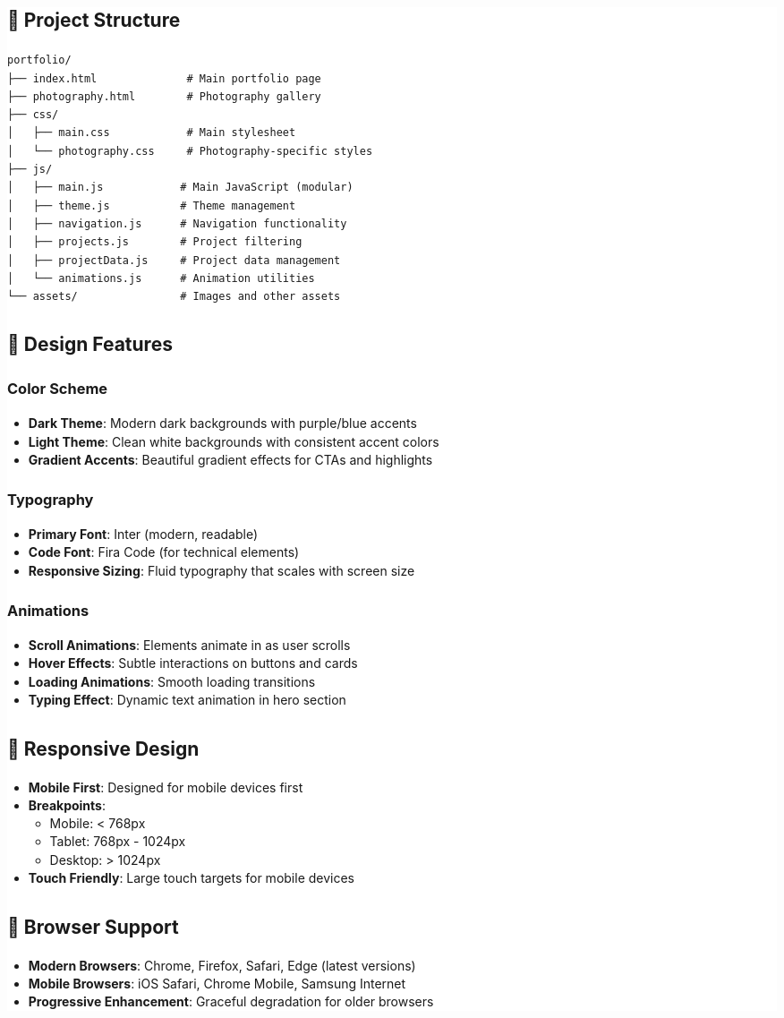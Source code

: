 ## 📁 Project Structure

```
portfolio/
├── index.html              # Main portfolio page
├── photography.html        # Photography gallery
├── css/
│   ├── main.css            # Main stylesheet
│   └── photography.css     # Photography-specific styles
├── js/
│   ├── main.js            # Main JavaScript (modular)
│   ├── theme.js           # Theme management
│   ├── navigation.js      # Navigation functionality
│   ├── projects.js        # Project filtering
│   ├── projectData.js     # Project data management
│   └── animations.js      # Animation utilities
└── assets/                # Images and other assets
```

## 🎨 Design Features

### Color Scheme
- **Dark Theme**: Modern dark backgrounds with purple/blue accents
- **Light Theme**: Clean white backgrounds with consistent accent colors
- **Gradient Accents**: Beautiful gradient effects for CTAs and highlights

### Typography
- **Primary Font**: Inter (modern, readable)
- **Code Font**: Fira Code (for technical elements)
- **Responsive Sizing**: Fluid typography that scales with screen size

### Animations
- **Scroll Animations**: Elements animate in as user scrolls
- **Hover Effects**: Subtle interactions on buttons and cards
- **Loading Animations**: Smooth loading transitions
- **Typing Effect**: Dynamic text animation in hero section

## 📱 Responsive Design

- **Mobile First**: Designed for mobile devices first
- **Breakpoints**: 
  - Mobile: < 768px
  - Tablet: 768px - 1024px
  - Desktop: > 1024px
- **Touch Friendly**: Large touch targets for mobile devices

## 🔧 Browser Support

- **Modern Browsers**: Chrome, Firefox, Safari, Edge (latest versions)
- **Mobile Browsers**: iOS Safari, Chrome Mobile, Samsung Internet
- **Progressive Enhancement**: Graceful degradation for older browsers
